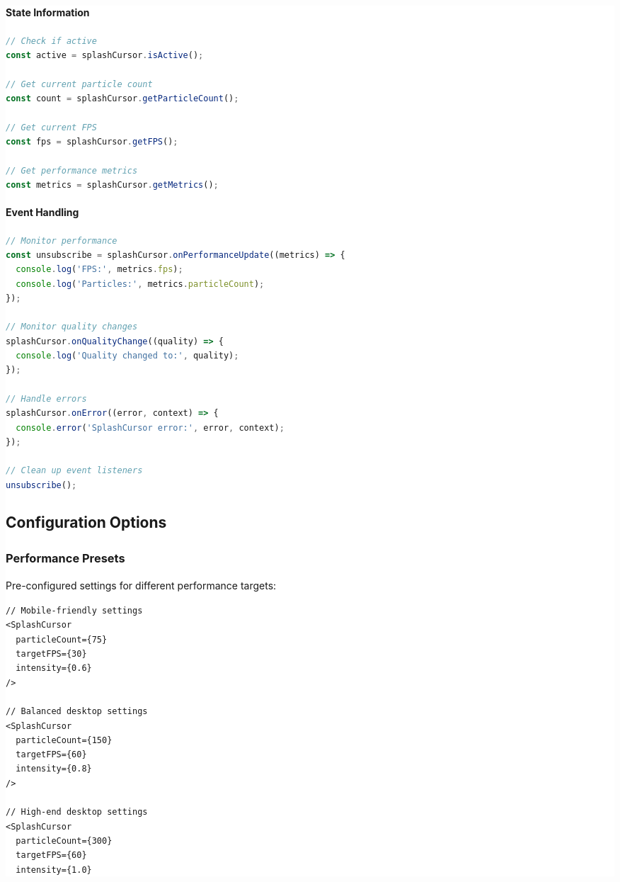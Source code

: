 #### State Information

```javascript
// Check if active
const active = splashCursor.isActive();

// Get current particle count
const count = splashCursor.getParticleCount();

// Get current FPS
const fps = splashCursor.getFPS();

// Get performance metrics
const metrics = splashCursor.getMetrics();
```

#### Event Handling

```javascript
// Monitor performance
const unsubscribe = splashCursor.onPerformanceUpdate((metrics) => {
  console.log('FPS:', metrics.fps);
  console.log('Particles:', metrics.particleCount);
});

// Monitor quality changes
splashCursor.onQualityChange((quality) => {
  console.log('Quality changed to:', quality);
});

// Handle errors
splashCursor.onError((error, context) => {
  console.error('SplashCursor error:', error, context);
});

// Clean up event listeners
unsubscribe();
```

## Configuration Options

### Performance Presets

Pre-configured settings for different performance targets:

```tsx
// Mobile-friendly settings
<SplashCursor 
  particleCount={75}
  targetFPS={30}
  intensity={0.6}
/>

// Balanced desktop settings
<SplashCursor 
  particleCount={150}
  targetFPS={60}
  intensity={0.8}
/>

// High-end desktop settings
<SplashCursor 
  particleCount={300}
  targetFPS={60}
  intensity={1.0}
```